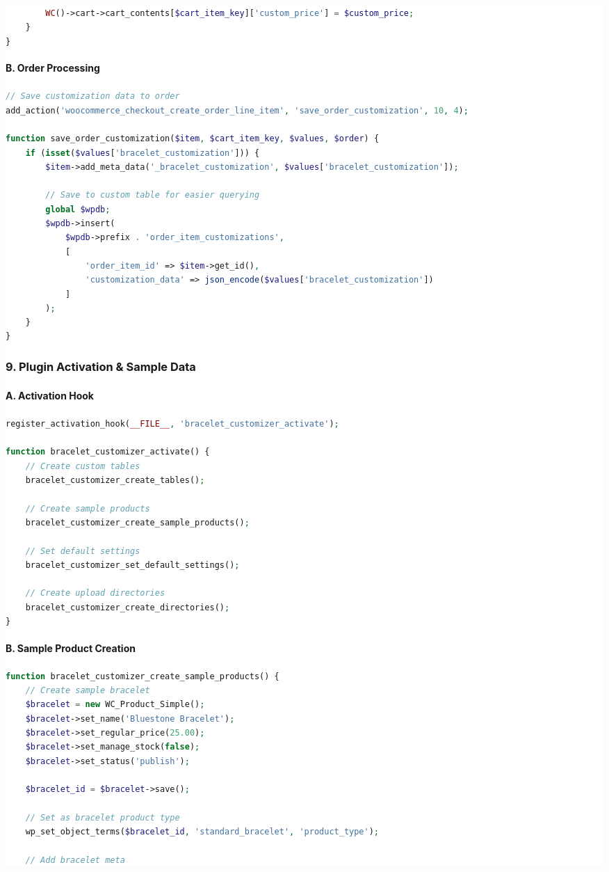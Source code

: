 ```php
        WC()->cart->cart_contents[$cart_item_key]['custom_price'] = $custom_price;
    }
}
```

#### B. Order Processing
```php
// Save customization data to order
add_action('woocommerce_checkout_create_order_line_item', 'save_order_customization', 10, 4);

function save_order_customization($item, $cart_item_key, $values, $order) {
    if (isset($values['bracelet_customization'])) {
        $item->add_meta_data('_bracelet_customization', $values['bracelet_customization']);
        
        // Save to custom table for easier querying
        global $wpdb;
        $wpdb->insert(
            $wpdb->prefix . 'order_item_customizations',
            [
                'order_item_id' => $item->get_id(),
                'customization_data' => json_encode($values['bracelet_customization'])
            ]
        );
    }
}
```

### 9. Plugin Activation & Sample Data

#### A. Activation Hook
```php
register_activation_hook(__FILE__, 'bracelet_customizer_activate');

function bracelet_customizer_activate() {
    // Create custom tables
    bracelet_customizer_create_tables();
    
    // Create sample products
    bracelet_customizer_create_sample_products();
    
    // Set default settings
    bracelet_customizer_set_default_settings();
    
    // Create upload directories
    bracelet_customizer_create_directories();
}
```

#### B. Sample Product Creation
```php
function bracelet_customizer_create_sample_products() {
    // Create sample bracelet
    $bracelet = new WC_Product_Simple();
    $bracelet->set_name('Bluestone Bracelet');
    $bracelet->set_regular_price(25.00);
    $bracelet->set_manage_stock(false);
    $bracelet->set_status('publish');
    
    $bracelet_id = $bracelet->save();
    
    // Set as bracelet product type
    wp_set_object_terms($bracelet_id, 'standard_bracelet', 'product_type');
    
    // Add bracelet meta
```